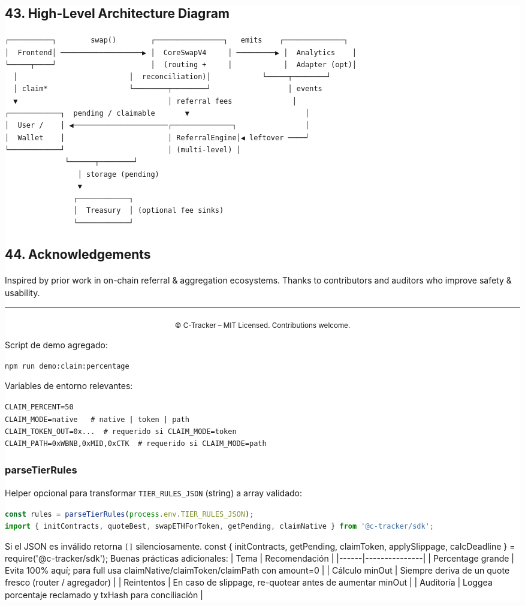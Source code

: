 ## 43. High-Level Architecture Diagram
```
┌──────────┐        swap()        ┌────────────────┐   emits    ┌──────────────┐
│  Frontend│ ───────────────────▶ │  CoreSwapV4     │ ─────────▶ │  Analytics    │
└─────┬────┘                      │  (routing +     │            │  Adapter (opt)│
  │                          │  reconciliation)│            └─────┬────────┘
  │ claim*                   └────────┬────────┘                  │ events
  ▼                                   │ referral fees              │
┌────────────┐  pending / claimable       ▼                           │
│  User /    │ ◀──────────────────────┌──────────────┐                │
│  Wallet    │                        │ ReferralEngine│◀ leftover ────┘
└────────────┘                        │ (multi-level) │
              └──────┬────────┘
                 │ storage (pending)
                 ▼
                ┌────────────┐
                │  Treasury  │ (optional fee sinks)
                └────────────┘
```

## 44. Acknowledgements
Inspired by prior work in on-chain referral & aggregation ecosystems. Thanks to contributors and auditors who improve safety & usability.

---
<p align="center"><sub>© C-Tracker – MIT Licensed. Contributions welcome.</sub></p>

Script de demo agregado:
```
npm run demo:claim:percentage
```
Variables de entorno relevantes:
```
CLAIM_PERCENT=50
CLAIM_MODE=native   # native | token | path
CLAIM_TOKEN_OUT=0x...  # requerido si CLAIM_MODE=token
CLAIM_PATH=0xWBNB,0xMID,0xCTK  # requerido si CLAIM_MODE=path
```

### parseTierRules
Helper opcional para transformar `TIER_RULES_JSON` (string) a array validado:
```js
const rules = parseTierRules(process.env.TIER_RULES_JSON);
import { initContracts, quoteBest, swapETHForToken, getPending, claimNative } from '@c-tracker/sdk';
```
Si el JSON es inválido retorna `[]` silenciosamente.
const { initContracts, getPending, claimToken, applySlippage, calcDeadline } = require('@c-tracker/sdk');
Buenas prácticas adicionales:
| Tema | Recomendación |
|------|---------------|
| Percentage grande | Evita 100% aquí; para full usa claimNative/claimToken/claimPath con amount=0 | 
| Cálculo minOut | Siempre deriva de un quote fresco (router / agregador) | 
| Reintentos | En caso de slippage, re-quotear antes de aumentar minOut | 
| Auditoría | Loggea porcentaje reclamado y txHash para conciliación | 
